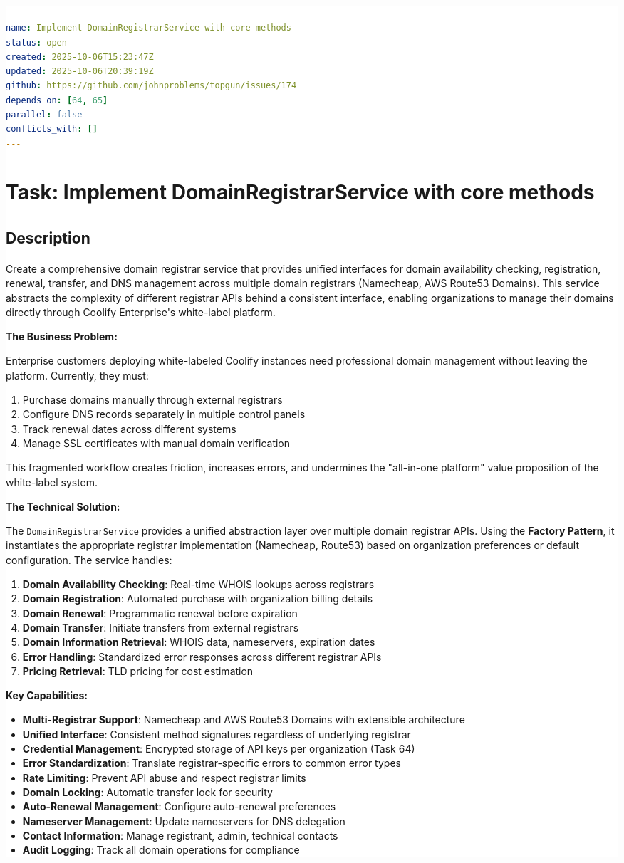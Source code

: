 ```yaml
---
name: Implement DomainRegistrarService with core methods
status: open
created: 2025-10-06T15:23:47Z
updated: 2025-10-06T20:39:19Z
github: https://github.com/johnproblems/topgun/issues/174
depends_on: [64, 65]
parallel: false
conflicts_with: []
---
```


# Task: Implement DomainRegistrarService with core methods

## Description

Create a comprehensive domain registrar service that provides unified interfaces for domain availability checking, registration, renewal, transfer, and DNS management across multiple domain registrars (Namecheap, AWS Route53 Domains). This service abstracts the complexity of different registrar APIs behind a consistent interface, enabling organizations to manage their domains directly through Coolify Enterprise's white-label platform.

**The Business Problem:**

Enterprise customers deploying white-labeled Coolify instances need professional domain management without leaving the platform. Currently, they must:
1. Purchase domains manually through external registrars
2. Configure DNS records separately in multiple control panels
3. Track renewal dates across different systems
4. Manage SSL certificates with manual domain verification

This fragmented workflow creates friction, increases errors, and undermines the "all-in-one platform" value proposition of the white-label system.

**The Technical Solution:**

The `DomainRegistrarService` provides a unified abstraction layer over multiple domain registrar APIs. Using the **Factory Pattern**, it instantiates the appropriate registrar implementation (Namecheap, Route53) based on organization preferences or default configuration. The service handles:

1. **Domain Availability Checking**: Real-time WHOIS lookups across registrars
2. **Domain Registration**: Automated purchase with organization billing details
3. **Domain Renewal**: Programmatic renewal before expiration
4. **Domain Transfer**: Initiate transfers from external registrars
5. **Domain Information Retrieval**: WHOIS data, nameservers, expiration dates
6. **Error Handling**: Standardized error responses across different registrar APIs
7. **Pricing Retrieval**: TLD pricing for cost estimation

**Key Capabilities:**

- **Multi-Registrar Support**: Namecheap and AWS Route53 Domains with extensible architecture
- **Unified Interface**: Consistent method signatures regardless of underlying registrar
- **Credential Management**: Encrypted storage of API keys per organization (Task 64)
- **Error Standardization**: Translate registrar-specific errors to common error types
- **Rate Limiting**: Prevent API abuse and respect registrar limits
- **Domain Locking**: Automatic transfer lock for security
- **Auto-Renewal Management**: Configure auto-renewal preferences
- **Nameserver Management**: Update nameservers for DNS delegation
- **Contact Information**: Manage registrant, admin, technical contacts
- **Audit Logging**: Track all domain operations for compliance
